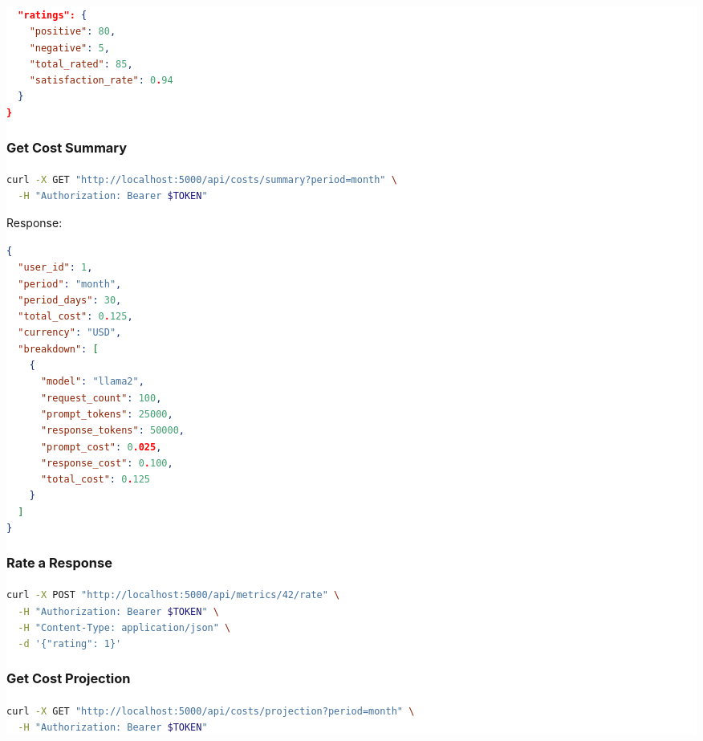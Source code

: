 ```json
  "ratings": {
    "positive": 80,
    "negative": 5,
    "total_rated": 85,
    "satisfaction_rate": 0.94
  }
}
```

### Get Cost Summary

```bash
curl -X GET "http://localhost:5000/api/costs/summary?period=month" \
  -H "Authorization: Bearer $TOKEN"
```

Response:
```json
{
  "user_id": 1,
  "period": "month",
  "period_days": 30,
  "total_cost": 0.125,
  "currency": "USD",
  "breakdown": [
    {
      "model": "llama2",
      "request_count": 100,
      "prompt_tokens": 25000,
      "response_tokens": 50000,
      "prompt_cost": 0.025,
      "response_cost": 0.100,
      "total_cost": 0.125
    }
  ]
}
```

### Rate a Response

```bash
curl -X POST "http://localhost:5000/api/metrics/42/rate" \
  -H "Authorization: Bearer $TOKEN" \
  -H "Content-Type: application/json" \
  -d '{"rating": 1}'
```

### Get Cost Projection

```bash
curl -X GET "http://localhost:5000/api/costs/projection?period=month" \
  -H "Authorization: Bearer $TOKEN"
```
